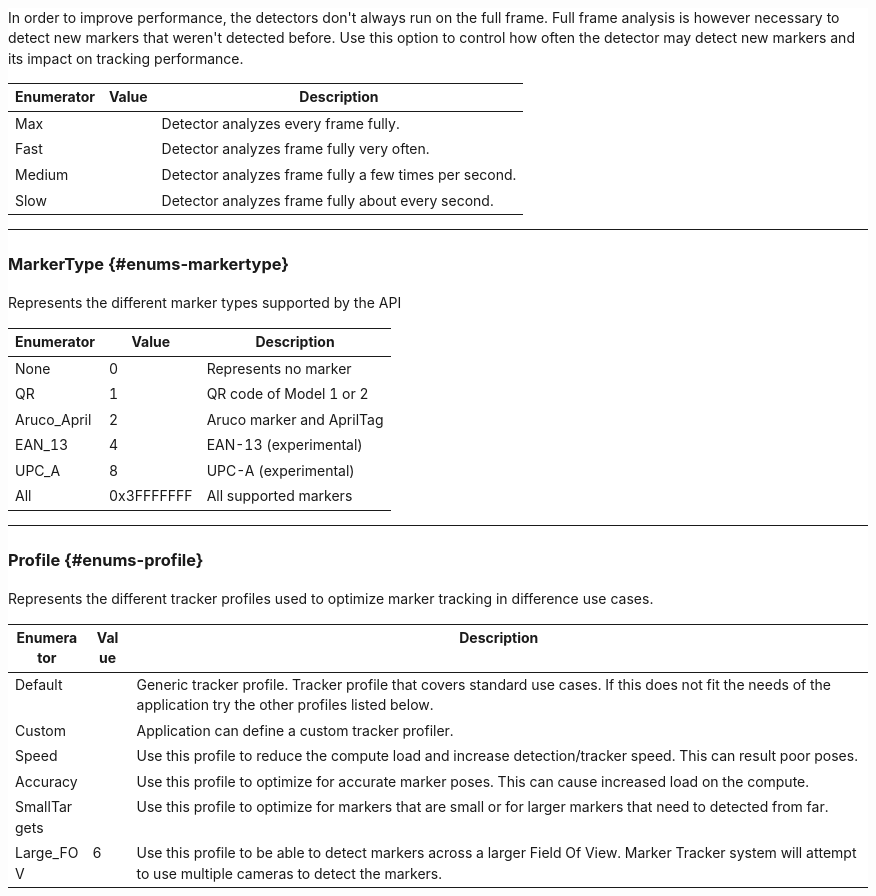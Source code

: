 In order to improve performance, the detectors don't always run on the full frame. Full frame analysis is however necessary to detect new markers that weren't detected before. Use this option to control how often the detector may detect new markers and its impact on tracking performance. 

| Enumerator | Value | Description |
| ---------- | ----- | ----------- |
| Max | | Detector analyzes every frame fully.   |
| Fast | | Detector analyzes frame fully very often.   |
| Medium | | Detector analyzes frame fully a few times per second.   |
| Slow | | Detector analyzes frame fully about every second.   |








-----------

### MarkerType {#enums-markertype}

Represents the different marker types supported by the API 

| Enumerator | Value | Description |
| ---------- | ----- | ----------- |
| None | 0| Represents no marker   |
| QR | 1| QR code of Model 1 or 2   |
| Aruco_April | 2| Aruco marker and AprilTag   |
| EAN_13 | 4| EAN-13 (experimental)   |
| UPC_A | 8| UPC-A (experimental)   |
| All | 0x3FFFFFFF| All supported markers   |








-----------

### Profile {#enums-profile}

Represents the different tracker profiles used to optimize marker tracking in difference use cases. 

| Enumerator | Value | Description |
| ---------- | ----- | ----------- |
| Default | | Generic tracker profile. Tracker profile that covers standard use cases. If this does not fit the needs of the application try the other profiles listed below.   |
| Custom | | Application can define a custom tracker profiler.   |
| Speed | | Use this profile to reduce the compute load and increase detection/tracker speed. This can result poor poses.   |
| Accuracy | | Use this profile to optimize for accurate marker poses. This can cause increased load on the compute.   |
| SmallTargets | | Use this profile to optimize for markers that are small or for larger markers that need to detected from far.   |
| Large_FOV | 6| Use this profile to be able to detect markers across a larger Field Of View. Marker Tracker system will attempt to use multiple cameras to detect the markers.   |
